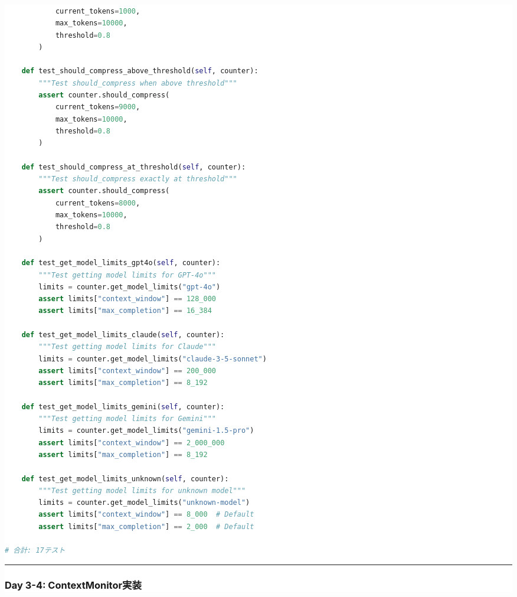 ```python
            current_tokens=1000,
            max_tokens=10000,
            threshold=0.8
        )

    def test_should_compress_above_threshold(self, counter):
        """Test should_compress when above threshold"""
        assert counter.should_compress(
            current_tokens=9000,
            max_tokens=10000,
            threshold=0.8
        )

    def test_should_compress_at_threshold(self, counter):
        """Test should_compress exactly at threshold"""
        assert counter.should_compress(
            current_tokens=8000,
            max_tokens=10000,
            threshold=0.8
        )

    def test_get_model_limits_gpt4o(self, counter):
        """Test getting model limits for GPT-4o"""
        limits = counter.get_model_limits("gpt-4o")
        assert limits["context_window"] == 128_000
        assert limits["max_completion"] == 16_384

    def test_get_model_limits_claude(self, counter):
        """Test getting model limits for Claude"""
        limits = counter.get_model_limits("claude-3-5-sonnet")
        assert limits["context_window"] == 200_000
        assert limits["max_completion"] == 8_192

    def test_get_model_limits_gemini(self, counter):
        """Test getting model limits for Gemini"""
        limits = counter.get_model_limits("gemini-1.5-pro")
        assert limits["context_window"] == 2_000_000
        assert limits["max_completion"] == 8_192

    def test_get_model_limits_unknown(self, counter):
        """Test getting model limits for unknown model"""
        limits = counter.get_model_limits("unknown-model")
        assert limits["context_window"] == 8_000  # Default
        assert limits["max_completion"] == 2_000  # Default

# 合計: 17テスト
```

---

### Day 3-4: ContextMonitor実装
